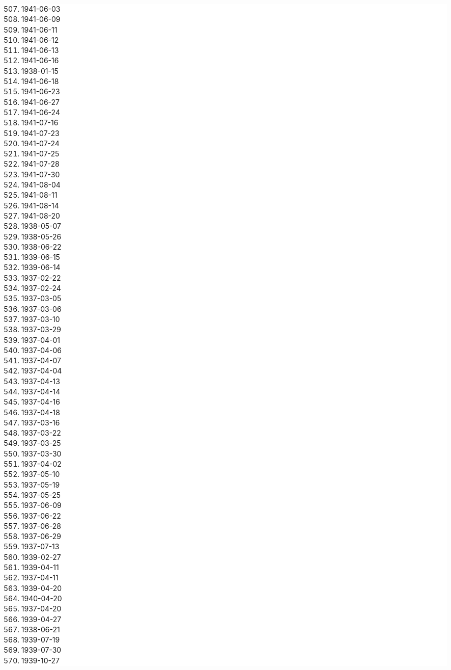 507. 1941-06-03
508. 1941-06-09
509. 1941-06-11
510. 1941-06-12
511. 1941-06-13
512. 1941-06-16
513. 1938-01-15
514. 1941-06-18
515. 1941-06-23
516. 1941-06-27
517. 1941-06-24
518. 1941-07-16
519. 1941-07-23
520. 1941-07-24
521. 1941-07-25
522. 1941-07-28
523. 1941-07-30
524. 1941-08-04
525. 1941-08-11
526. 1941-08-14
527. 1941-08-20
528. 1938-05-07
529. 1938-05-26
530. 1938-06-22
531. 1939-06-15
532. 1939-06-14
533. 1937-02-22
534. 1937-02-24
535. 1937-03-05
536. 1937-03-06
537. 1937-03-10
538. 1937-03-29
539. 1937-04-01
540. 1937-04-06
541. 1937-04-07
542. 1937-04-04
543. 1937-04-13
544. 1937-04-14
545. 1937-04-16
546. 1937-04-18
547. 1937-03-16
548. 1937-03-22
549. 1937-03-25
550. 1937-03-30
551. 1937-04-02
552. 1937-05-10
553. 1937-05-19
554. 1937-05-25
555. 1937-06-09
556. 1937-06-22
557. 1937-06-28
558. 1937-06-29
559. 1937-07-13
560. 1939-02-27
561. 1939-04-11
562. 1937-04-11
563. 1939-04-20
564. 1940-04-20
565. 1937-04-20
566. 1939-04-27
567. 1938-06-21
568. 1939-07-19
569. 1939-07-30
570. 1939-10-27